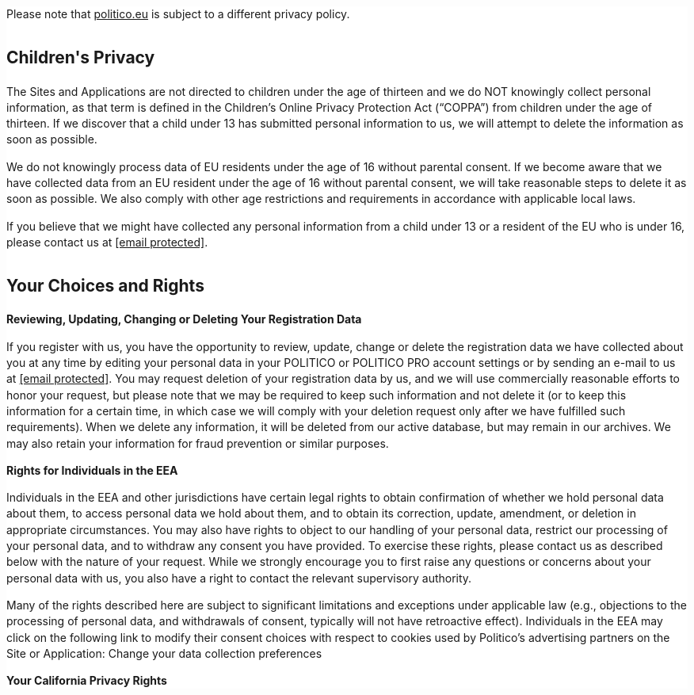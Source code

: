 Please note that [politico.eu](http://www.politico.eu/) is subject to a different privacy policy.

  

Children's Privacy
------------------

The Sites and Applications are not directed to children under the age of thirteen and we do NOT knowingly collect personal information, as that term is defined in the Children’s Online Privacy Protection Act (“COPPA”) from children under the age of thirteen. If we discover that a child under 13 has submitted personal information to us, we will attempt to delete the information as soon as possible.

We do not knowingly process data of EU residents under the age of 16 without parental consent. If we become aware that we have collected data from an EU resident under the age of 16 without parental consent, we will take reasonable steps to delete it as soon as possible. We also comply with other age restrictions and requirements in accordance with applicable local laws.

If you believe that we might have collected any personal information from a child under 13 or a resident of the EU who is under 16, please contact us at [\[email protected\]](https://www.politico.com/cdn-cgi/l/email-protection#dbb7bebcbab79babb4b7b2afb2b8b4f5b8b4b6).

Your Choices and Rights
-----------------------

**Reviewing, Updating, Changing or Deleting Your Registration Data**

If you register with us, you have the opportunity to review, update, change or delete the registration data we have collected about you at any time by editing your personal data in your POLITICO or POLITICO PRO account settings or by sending an e-mail to us at [\[email protected\]](https://www.politico.com/cdn-cgi/l/email-protection#2b4d4e4e4f494a48406b5b4447425f42484405484446). You may request deletion of your registration data by us, and we will use commercially reasonable efforts to honor your request, but please note that we may be required to keep such information and not delete it (or to keep this information for a certain time, in which case we will comply with your deletion request only after we have fulfilled such requirements). When we delete any information, it will be deleted from our active database, but may remain in our archives. We may also retain your information for fraud prevention or similar purposes.

**Rights for Individuals in the EEA**

Individuals in the EEA and other jurisdictions have certain legal rights to obtain confirmation of whether we hold personal data about them, to access personal data we hold about them, and to obtain its correction, update, amendment, or deletion in appropriate circumstances. You may also have rights to object to our handling of your personal data, restrict our processing of your personal data, and to withdraw any consent you have provided. To exercise these rights, please contact us as described below with the nature of your request. While we strongly encourage you to first raise any questions or concerns about your personal data with us, you also have a right to contact the relevant supervisory authority.

Many of the rights described here are subject to significant limitations and exceptions under applicable law (e.g., objections to the processing of personal data, and withdrawals of consent, typically will not have retroactive effect). Individuals in the EEA may click on the following link to modify their consent choices with respect to cookies used by Politico’s advertising partners on the Site or Application: Change your data collection preferences

**Your California Privacy Rights**
